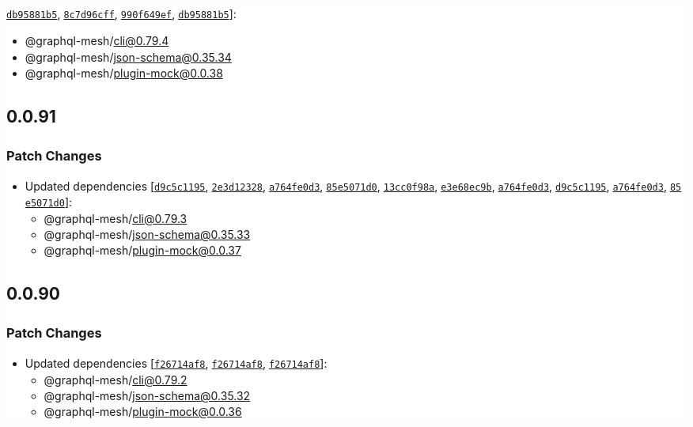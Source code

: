   [`db95881b5`](https://github.com/Urigo/graphql-mesh/commit/db95881b530053064425f476ccac7d552d44af33),
  [`8c7d96cff`](https://github.com/Urigo/graphql-mesh/commit/8c7d96cff868095216520bafebe989ec94a9df65),
  [`990f649ef`](https://github.com/Urigo/graphql-mesh/commit/990f649ef8832bc786b89b0c15744d49a422bb03),
  [`db95881b5`](https://github.com/Urigo/graphql-mesh/commit/db95881b530053064425f476ccac7d552d44af33)]:
  - @graphql-mesh/cli@0.79.4
  - @graphql-mesh/json-schema@0.35.34
  - @graphql-mesh/plugin-mock@0.0.38

## 0.0.91

### Patch Changes

- Updated dependencies
  [[`d9c5c1195`](https://github.com/Urigo/graphql-mesh/commit/d9c5c119522a1c4cad455d62818e07a2b8f41005),
  [`2e3d12328`](https://github.com/Urigo/graphql-mesh/commit/2e3d12328302f2412cff2ce1df492dbaa590c78c),
  [`a764fe0d3`](https://github.com/Urigo/graphql-mesh/commit/a764fe0d36928cd830e79942f8ab57cd70d2602a),
  [`85e5071d0`](https://github.com/Urigo/graphql-mesh/commit/85e5071d084d5372830213511f55f4a30a17bb33),
  [`13cc0f98a`](https://github.com/Urigo/graphql-mesh/commit/13cc0f98a96d162feca005eabf847027c08377fc),
  [`e3e68ec9b`](https://github.com/Urigo/graphql-mesh/commit/e3e68ec9b2af2dc8e94c5a5e8b067112a6cdde64),
  [`a764fe0d3`](https://github.com/Urigo/graphql-mesh/commit/a764fe0d36928cd830e79942f8ab57cd70d2602a),
  [`d9c5c1195`](https://github.com/Urigo/graphql-mesh/commit/d9c5c119522a1c4cad455d62818e07a2b8f41005),
  [`a764fe0d3`](https://github.com/Urigo/graphql-mesh/commit/a764fe0d36928cd830e79942f8ab57cd70d2602a),
  [`85e5071d0`](https://github.com/Urigo/graphql-mesh/commit/85e5071d084d5372830213511f55f4a30a17bb33)]:
  - @graphql-mesh/cli@0.79.3
  - @graphql-mesh/json-schema@0.35.33
  - @graphql-mesh/plugin-mock@0.0.37

## 0.0.90

### Patch Changes

- Updated dependencies
  [[`f26714af8`](https://github.com/Urigo/graphql-mesh/commit/f26714af8afff2eb5384f7294f5d8856eb5cf20a),
  [`f26714af8`](https://github.com/Urigo/graphql-mesh/commit/f26714af8afff2eb5384f7294f5d8856eb5cf20a),
  [`f26714af8`](https://github.com/Urigo/graphql-mesh/commit/f26714af8afff2eb5384f7294f5d8856eb5cf20a)]:
  - @graphql-mesh/cli@0.79.2
  - @graphql-mesh/json-schema@0.35.32
  - @graphql-mesh/plugin-mock@0.0.36
